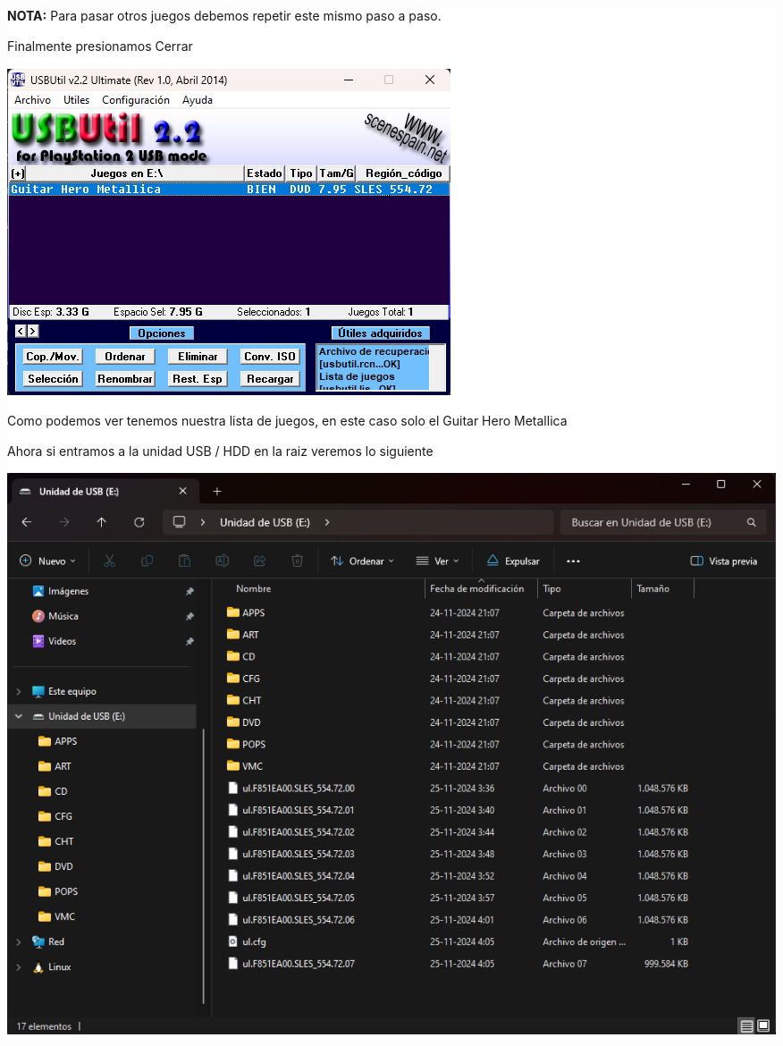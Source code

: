 
**NOTA:** Para pasar otros juegos debemos repetir este mismo paso a paso.

Finalmente presionamos Cerrar

![USBUtil Listado de Juegos](/images/Pasar%20Juegos%20USB-HDD-14.png)

Como podemos ver tenemos nuestra lista de juegos, en este caso solo el Guitar Hero Metallica 

Ahora si entramos a la unidad USB / HDD en la raiz veremos lo siguiente

![USBUtil ul.cfg](/images/Pasar%20Juegos%20USB-HDD-15.png)
